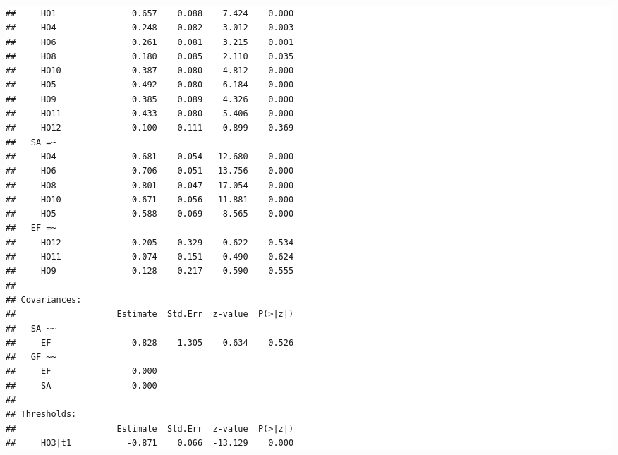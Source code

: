     ##     HO1               0.657    0.088    7.424    0.000
    ##     HO4               0.248    0.082    3.012    0.003
    ##     HO6               0.261    0.081    3.215    0.001
    ##     HO8               0.180    0.085    2.110    0.035
    ##     HO10              0.387    0.080    4.812    0.000
    ##     HO5               0.492    0.080    6.184    0.000
    ##     HO9               0.385    0.089    4.326    0.000
    ##     HO11              0.433    0.080    5.406    0.000
    ##     HO12              0.100    0.111    0.899    0.369
    ##   SA =~                                               
    ##     HO4               0.681    0.054   12.680    0.000
    ##     HO6               0.706    0.051   13.756    0.000
    ##     HO8               0.801    0.047   17.054    0.000
    ##     HO10              0.671    0.056   11.881    0.000
    ##     HO5               0.588    0.069    8.565    0.000
    ##   EF =~                                               
    ##     HO12              0.205    0.329    0.622    0.534
    ##     HO11             -0.074    0.151   -0.490    0.624
    ##     HO9               0.128    0.217    0.590    0.555
    ## 
    ## Covariances:
    ##                    Estimate  Std.Err  z-value  P(>|z|)
    ##   SA ~~                                               
    ##     EF                0.828    1.305    0.634    0.526
    ##   GF ~~                                               
    ##     EF                0.000                           
    ##     SA                0.000                           
    ## 
    ## Thresholds:
    ##                    Estimate  Std.Err  z-value  P(>|z|)
    ##     HO3|t1           -0.871    0.066  -13.129    0.000